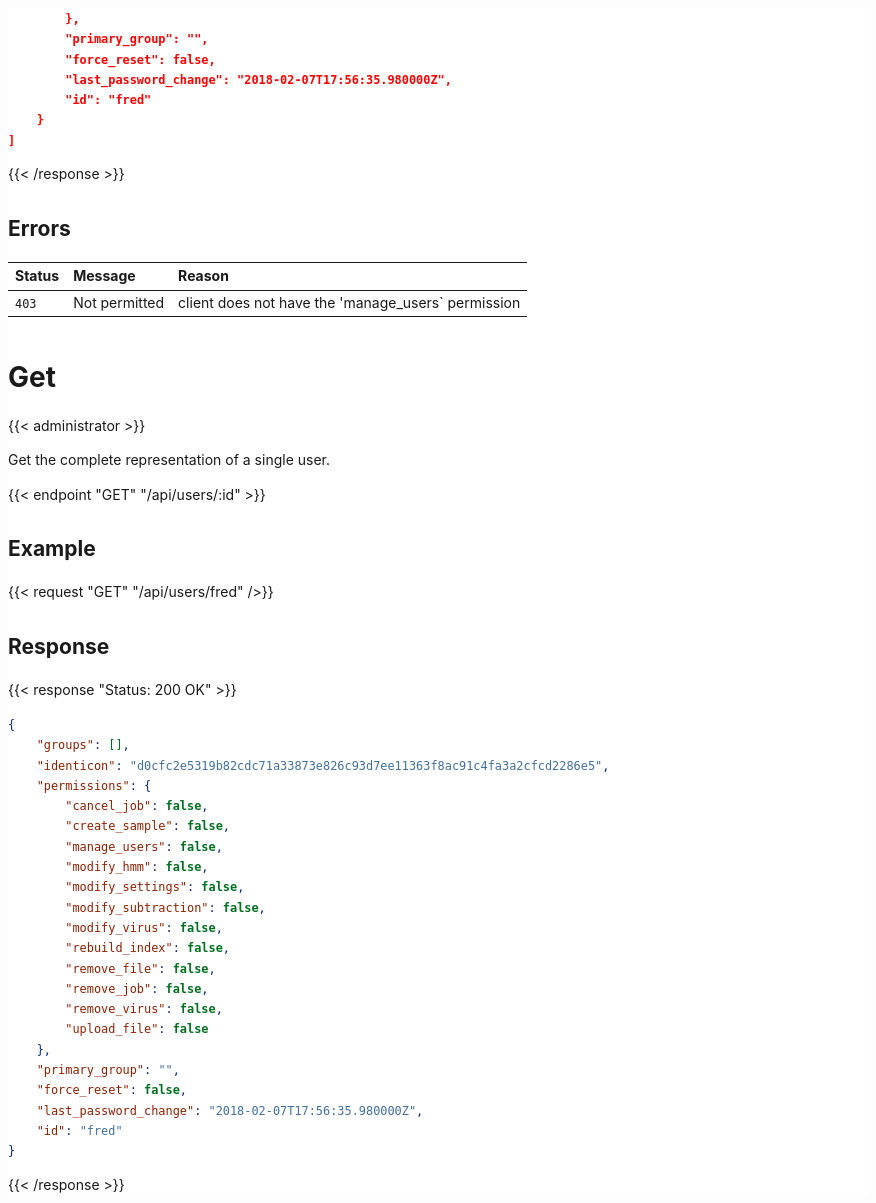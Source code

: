 ```json
		},
		"primary_group": "",
		"force_reset": false,
		"last_password_change": "2018-02-07T17:56:35.980000Z",
		"id": "fred"
	}
]
```
{{< /response >}}

## Errors

| Status | Message       | Reason                                             |
| :----- | :------------ | :------------------------------------------------- |
| `403`  | Not permitted | client does not have the 'manage_users` permission |


# Get

{{< administrator >}}

Get the complete representation of a single user.

{{< endpoint "GET" "/api/users/:id" >}}

## Example

{{< request "GET" "/api/users/fred" />}}

## Response

{{< response "Status: 200 OK" >}}
```json
{
	"groups": [],
	"identicon": "d0cfc2e5319b82cdc71a33873e826c93d7ee11363f8ac91c4fa3a2cfcd2286e5",
	"permissions": {
		"cancel_job": false,
		"create_sample": false,
		"manage_users": false,
		"modify_hmm": false,
		"modify_settings": false,
		"modify_subtraction": false,
		"modify_virus": false,
		"rebuild_index": false,
		"remove_file": false,
		"remove_job": false,
		"remove_virus": false,
		"upload_file": false
	},
	"primary_group": "",
	"force_reset": false,
	"last_password_change": "2018-02-07T17:56:35.980000Z",
	"id": "fred"
}
```
{{< /response >}}
